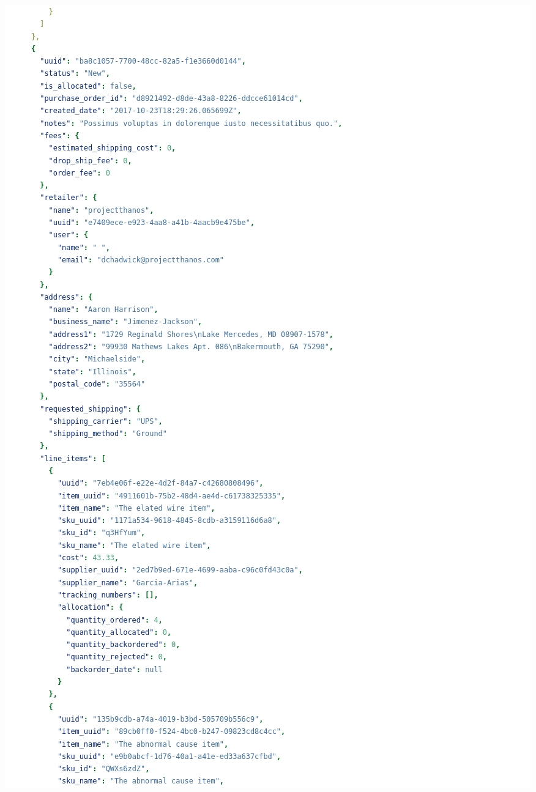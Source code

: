 ```yaml
          }
        ]
      },
      {
        "uuid": "ba8c1057-7700-48cc-82a5-f1e3660d0144",
        "status": "New",
        "is_allocated": false,
        "purchase_order_id": "d8921492-d8de-43a8-8226-ddcce61014cd",
        "created_date": "2017-10-23T18:29:26.065699Z",
        "notes": "Possimus voluptas in doloremque iusto necessitatibus quo.",
        "fees": {
          "estimated_shipping_cost": 0,
          "drop_ship_fee": 0,
          "order_fee": 0
        },
        "retailer": {
          "name": "projectthanos",
          "uuid": "e7409ece-e923-4aa8-a41b-4aacb9e475be",
          "user": {
            "name": " ",
            "email": "dchadwick@projectthanos.com"
          }
        },
        "address": {
          "name": "Aaron Harrison",
          "business_name": "Jimenez-Jackson",
          "address1": "1729 Reginald Shores\nLake Mercedes, MD 08907-1578",
          "address2": "99930 Mathews Lakes Apt. 086\nBakermouth, GA 75290",
          "city": "Michaelside",
          "state": "Illinois",
          "postal_code": "35564"
        },
        "requested_shipping": {
          "shipping_carrier": "UPS",
          "shipping_method": "Ground"
        },
        "line_items": [
          {
            "uuid": "7eb4e06f-e22e-4d2f-84a7-c42680808496",
            "item_uuid": "4911601b-75b2-48d4-ae4d-c61738325335",
            "item_name": "The elated wire item",
            "sku_uuid": "1171a534-9618-4845-8cdb-a3159116d6a8",
            "sku_id": "q3HfYum",
            "sku_name": "The elated wire item",
            "cost": 43.33,
            "supplier_uuid": "2ed7b9ed-671e-4699-aaba-c96c0fd43c0a",
            "supplier_name": "Garcia-Arias",
            "tracking_numbers": [],
            "allocation": {
              "quantity_ordered": 4,
              "quantity_allocated": 0,
              "quantity_backordered": 0,
              "quantity_rejected": 0,
              "backorder_date": null
            }
          },
          {
            "uuid": "135b9cdb-a74a-4019-b3bd-505709b556c9",
            "item_uuid": "89cb0ff0-f524-4bc0-b247-09823cd8c4cc",
            "item_name": "The abnormal cause item",
            "sku_uuid": "e9b0abcf-1d76-40a1-a41e-ed33a637cfbd",
            "sku_id": "QWXs6zdZ",
            "sku_name": "The abnormal cause item",
```